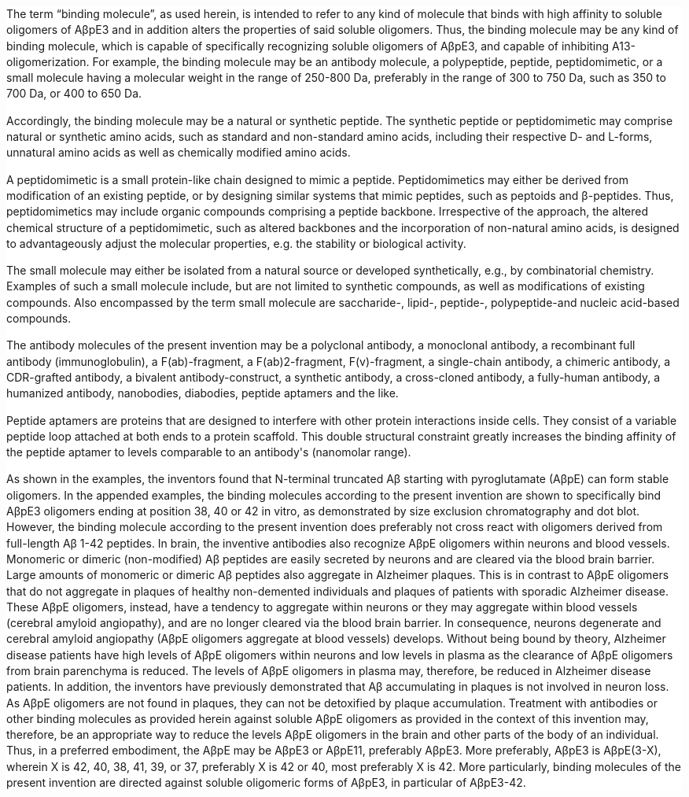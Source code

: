 The term “binding molecule”, as used herein, is intended to refer to any kind of molecule that binds with high affinity to soluble oligomers of AβpE3 and in addition alters the properties of said soluble oligomers. Thus, the binding molecule may be any kind of binding molecule, which is capable of specifically recognizing soluble oligomers of AβpE3, and capable of inhibiting A13-oligomerization. For example, the binding molecule may be an antibody molecule, a polypeptide, peptide, peptidomimetic, or a small molecule having a molecular weight in the range of 250-800 Da, preferably in the range of 300 to 750 Da, such as 350 to 700 Da, or 400 to 650 Da.

Accordingly, the binding molecule may be a natural or synthetic peptide. The synthetic peptide or peptidomimetic may comprise natural or synthetic amino acids, such as standard and non-standard amino acids, including their respective D- and L-forms, unnatural amino acids as well as chemically modified amino acids.

A peptidomimetic is a small protein-like chain designed to mimic a peptide. Peptidomimetics may either be derived from modification of an existing peptide, or by designing similar systems that mimic peptides, such as peptoids and β-peptides. Thus, peptidomimetics may include organic compounds comprising a peptide backbone. Irrespective of the approach, the altered chemical structure of a peptidomimetic, such as altered backbones and the incorporation of non-natural amino acids, is designed to advantageously adjust the molecular properties, e.g. the stability or biological activity.

The small molecule may either be isolated from a natural source or developed synthetically, e.g., by combinatorial chemistry. Examples of such a small molecule include, but are not limited to synthetic compounds, as well as modifications of existing compounds. Also encompassed by the term small molecule are saccharide-, lipid-, peptide-, polypeptide-and nucleic acid-based compounds.

The antibody molecules of the present invention may be a polyclonal antibody, a monoclonal antibody, a recombinant full antibody (immunoglobulin), a F(ab)-fragment, a F(ab)2-fragment, F(v)-fragment, a single-chain antibody, a chimeric antibody, a CDR-grafted antibody, a bivalent antibody-construct, a synthetic antibody, a cross-cloned antibody, a fully-human antibody, a humanized antibody, nanobodies, diabodies, peptide aptamers and the like.

Peptide aptamers are proteins that are designed to interfere with other protein interactions inside cells. They consist of a variable peptide loop attached at both ends to a protein scaffold. This double structural constraint greatly increases the binding affinity of the peptide aptamer to levels comparable to an antibody's (nanomolar range).

As shown in the examples, the inventors found that N-terminal truncated Aβ starting with pyroglutamate (AβpE) can form stable oligomers. In the appended examples, the binding molecules according to the present invention are shown to specifically bind AβpE3 oligomers ending at position 38, 40 or 42 in vitro, as demonstrated by size exclusion chromatography and dot blot. However, the binding molecule according to the present invention does preferably not cross react with oligomers derived from full-length Aβ 1-42 peptides. In brain, the inventive antibodies also recognize AβpE oligomers within neurons and blood vessels. Monomeric or dimeric (non-modified) Aβ peptides are easily secreted by neurons and are cleared via the blood brain barrier. Large amounts of monomeric or dimeric Aβ peptides also aggregate in Alzheimer plaques. This is in contrast to AβpE oligomers that do not aggregate in plaques of healthy non-demented individuals and plaques of patients with sporadic Alzheimer disease. These AβpE oligomers, instead, have a tendency to aggregate within neurons or they may aggregate within blood vessels (cerebral amyloid angiopathy), and are no longer cleared via the blood brain barrier. In consequence, neurons degenerate and cerebral amyloid angiopathy (AβpE oligomers aggregate at blood vessels) develops. Without being bound by theory, Alzheimer disease patients have high levels of AβpE oligomers within neurons and low levels in plasma as the clearance of AβpE oligomers from brain parenchyma is reduced. The levels of AβpE oligomers in plasma may, therefore, be reduced in Alzheimer disease patients. In addition, the inventors have previously demonstrated that Aβ accumulating in plaques is not involved in neuron loss. As AβpE oligomers are not found in plaques, they can not be detoxified by plaque accumulation. Treatment with antibodies or other binding molecules as provided herein against soluble AβpE oligomers as provided in the context of this invention may, therefore, be an appropriate way to reduce the levels AβpE oligomers in the brain and other parts of the body of an individual. Thus, in a preferred embodiment, the AβpE may be AβpE3 or AβpE11, preferably AβpE3. More preferably, AβpE3 is AβpE(3-X), wherein X is 42, 40, 38, 41, 39, or 37, preferably X is 42 or 40, most preferably X is 42. More particularly, binding molecules of the present invention are directed against soluble oligomeric forms of AβpE3, in particular of AβpE3-42.
